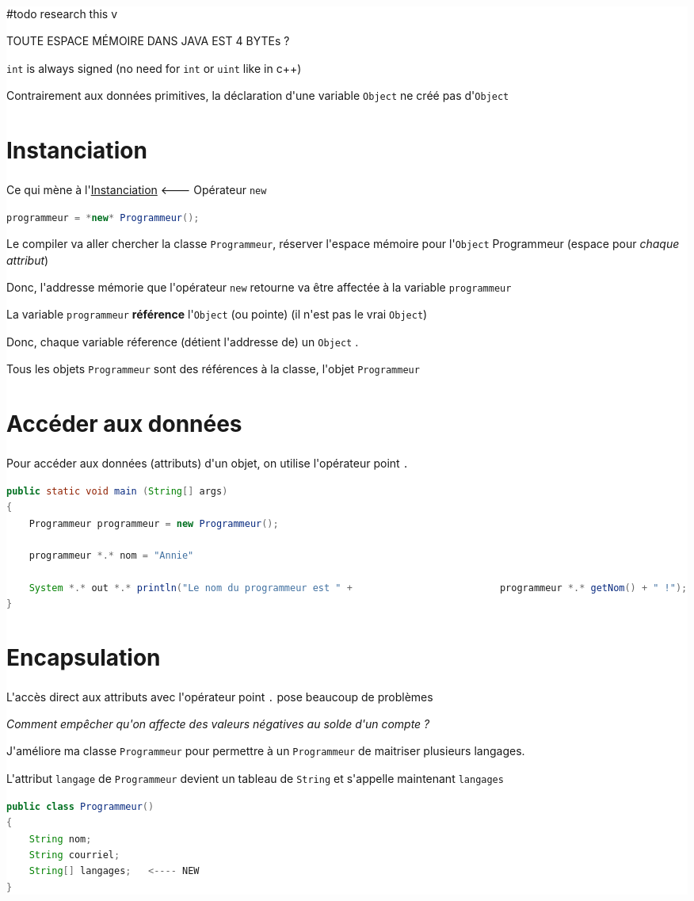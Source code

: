 #todo research this v

TOUTE ESPACE MÉMOIRE DANS JAVA EST 4 BYTEs ?

`int` is always signed (no need for `int` or `uint` like in c++)

Contrairement aux données primitives, la déclaration d'une variable `Object` ne créé pas d'`Object`
# Instanciation

Ce qui mène à l'<u>Instanciation</u>  <--- Opérateur `new`

```java
programmeur = *new* Programmeur();
```

Le compiler va aller chercher la classe `Programmeur`, réserver l'espace mémoire pour l'`Object` Programmeur (espace pour *chaque attribut*)

Donc, l'addresse mémorie que l'opérateur `new` retourne va être affectée à la variable `programmeur`

La variable `programmeur` **référence** l'`Object` (ou pointe) (il n'est pas le vrai `Object`)

Donc, chaque variable réference (détient l'addresse de) un `Object` .

Tous les objets `Programmeur` sont des références à la classe, l'objet `Programmeur`

# Accéder aux données 

Pour accéder aux données (attributs) d'un objet, on utilise l'opérateur point `.`

```java
public static void main (String[] args)
{
	Programmeur programmeur = new Programmeur();
	
	programmeur *.* nom = "Annie"
	
	System *.* out *.* println("Le nom du programmeur est " +                          programmeur *.* getNom() + " !");
}
```

# Encapsulation

L'accès direct aux attributs avec l'opérateur point `.` pose beaucoup de problèmes

  *Comment empêcher qu'on affecte des valeurs négatives au solde d'un compte ?*

J'améliore ma classe `Programmeur` pour  permettre à un `Programmeur` de maitriser plusieurs langages. 

L'attribut ``langage`` de `Programmeur` devient un tableau de `String` et s'appelle maintenant ``langages``

```java
public class Programmeur()
{
	String nom;
	String courriel;
	String[] langages;   <---- NEW
}
```
